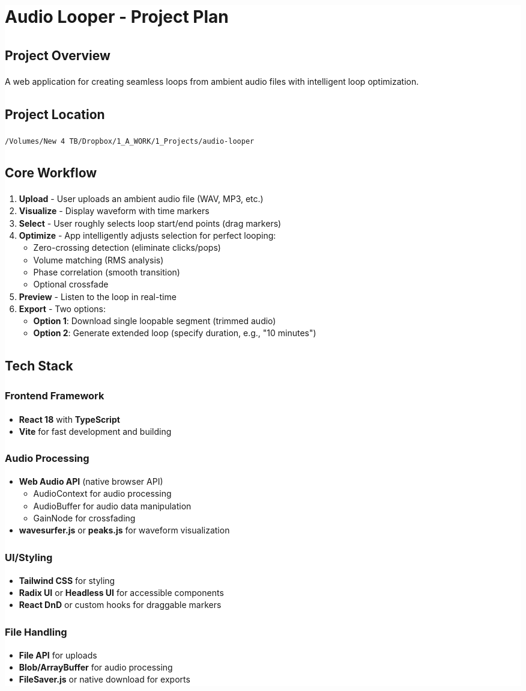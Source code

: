 # Audio Looper - Project Plan

## Project Overview
A web application for creating seamless loops from ambient audio files with intelligent loop optimization.

## Project Location
`/Volumes/New 4 TB/Dropbox/1_A_WORK/1_Projects/audio-looper`

## Core Workflow
1. **Upload** - User uploads an ambient audio file (WAV, MP3, etc.)
2. **Visualize** - Display waveform with time markers
3. **Select** - User roughly selects loop start/end points (drag markers)
4. **Optimize** - App intelligently adjusts selection for perfect looping:
   - Zero-crossing detection (eliminate clicks/pops)
   - Volume matching (RMS analysis)
   - Phase correlation (smooth transition)
   - Optional crossfade
5. **Preview** - Listen to the loop in real-time
6. **Export** - Two options:
   - **Option 1**: Download single loopable segment (trimmed audio)
   - **Option 2**: Generate extended loop (specify duration, e.g., "10 minutes")

## Tech Stack

### Frontend Framework
- **React 18** with **TypeScript**
- **Vite** for fast development and building

### Audio Processing
- **Web Audio API** (native browser API)
  - AudioContext for audio processing
  - AudioBuffer for audio data manipulation
  - GainNode for crossfading
- **wavesurfer.js** or **peaks.js** for waveform visualization

### UI/Styling
- **Tailwind CSS** for styling
- **Radix UI** or **Headless UI** for accessible components
- **React DnD** or custom hooks for draggable markers

### File Handling
- **File API** for uploads
- **Blob/ArrayBuffer** for audio processing
- **FileSaver.js** or native download for exports
